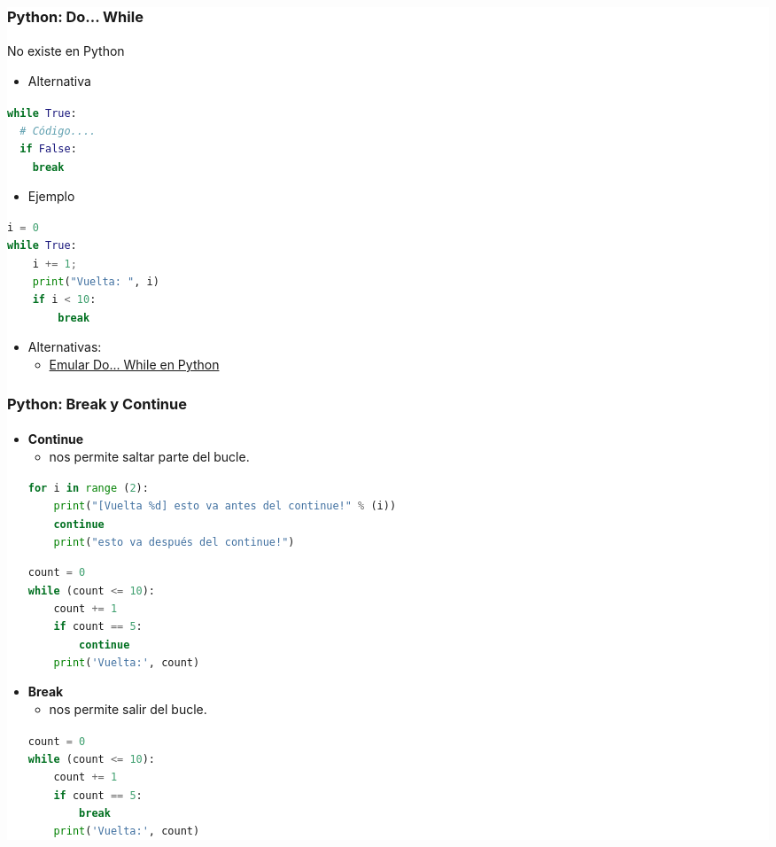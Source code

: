 ### Python: Do... While
No existe en Python

- Alternativa
```python
while True:
  # Código.... 
  if False:
    break
```
- Ejemplo
```python
i = 0
while True:
    i += 1;
    print("Vuelta: ", i)
    if i < 10:
        break
```

- Alternativas:
	- [Emular Do... While en Python](http://stackoverflow.com/questions/743164/emulate-a-do-while-loop-in-python) 


### Python: Break y Continue
- **Continue** 
    - nos permite saltar parte del bucle.
    ```python
    for i in range (2):
        print("[Vuelta %d] esto va antes del continue!" % (i))
        continue
        print("esto va después del continue!")
    ```
    ```python
    count = 0
    while (count <= 10):
        count += 1
        if count == 5:
            continue
        print('Vuelta:', count)
    ```
- **Break**
    - nos permite salir del bucle.
    ```python
    count = 0
    while (count <= 10):
        count += 1
        if count == 5:
            break
        print('Vuelta:', count)
    ```
